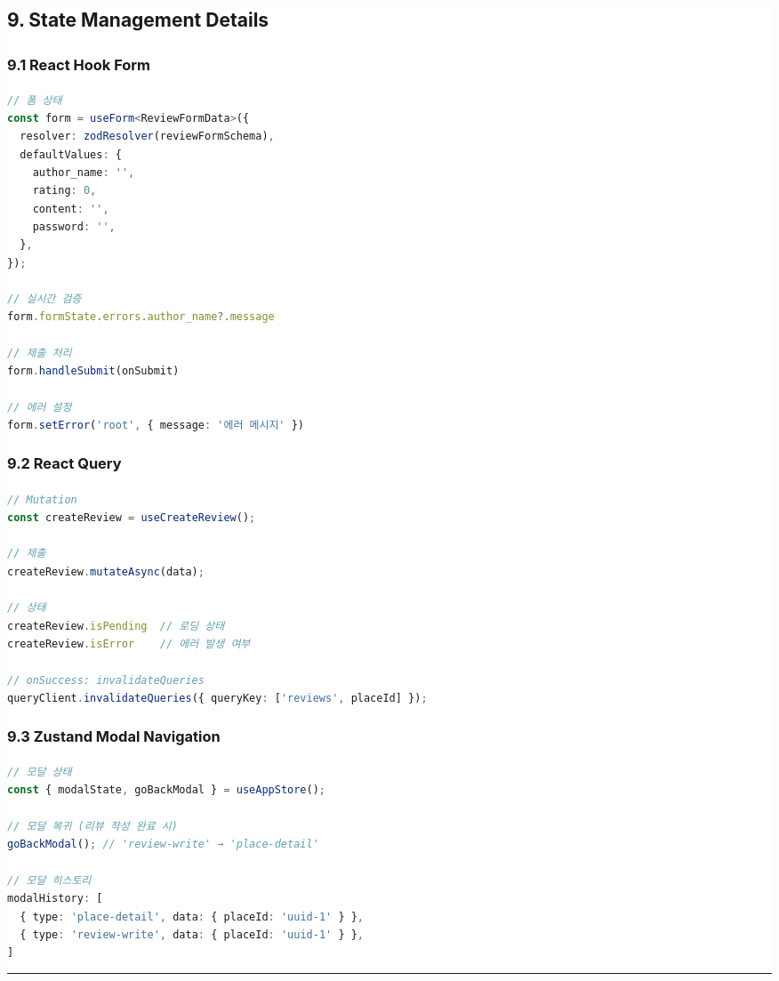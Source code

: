 
## 9. State Management Details

### 9.1 React Hook Form
```typescript
// 폼 상태
const form = useForm<ReviewFormData>({
  resolver: zodResolver(reviewFormSchema),
  defaultValues: {
    author_name: '',
    rating: 0,
    content: '',
    password: '',
  },
});

// 실시간 검증
form.formState.errors.author_name?.message

// 제출 처리
form.handleSubmit(onSubmit)

// 에러 설정
form.setError('root', { message: '에러 메시지' })
```

### 9.2 React Query
```typescript
// Mutation
const createReview = useCreateReview();

// 제출
createReview.mutateAsync(data);

// 상태
createReview.isPending  // 로딩 상태
createReview.isError    // 에러 발생 여부

// onSuccess: invalidateQueries
queryClient.invalidateQueries({ queryKey: ['reviews', placeId] });
```

### 9.3 Zustand Modal Navigation
```typescript
// 모달 상태
const { modalState, goBackModal } = useAppStore();

// 모달 복귀 (리뷰 작성 완료 시)
goBackModal(); // 'review-write' → 'place-detail'

// 모달 히스토리
modalHistory: [
  { type: 'place-detail', data: { placeId: 'uuid-1' } },
  { type: 'review-write', data: { placeId: 'uuid-1' } },
]
```

---